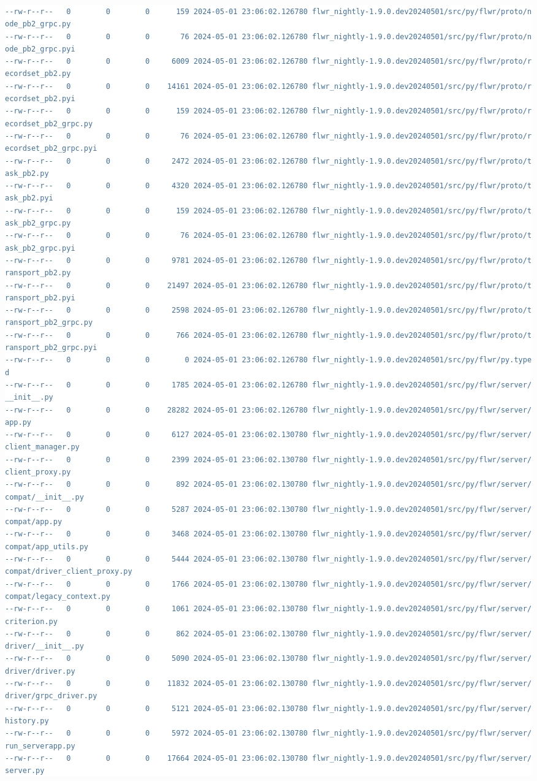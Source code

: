 ```diff
--rw-r--r--   0        0        0      159 2024-05-01 23:06:02.126780 flwr_nightly-1.9.0.dev20240501/src/py/flwr/proto/node_pb2_grpc.py
--rw-r--r--   0        0        0       76 2024-05-01 23:06:02.126780 flwr_nightly-1.9.0.dev20240501/src/py/flwr/proto/node_pb2_grpc.pyi
--rw-r--r--   0        0        0     6009 2024-05-01 23:06:02.126780 flwr_nightly-1.9.0.dev20240501/src/py/flwr/proto/recordset_pb2.py
--rw-r--r--   0        0        0    14161 2024-05-01 23:06:02.126780 flwr_nightly-1.9.0.dev20240501/src/py/flwr/proto/recordset_pb2.pyi
--rw-r--r--   0        0        0      159 2024-05-01 23:06:02.126780 flwr_nightly-1.9.0.dev20240501/src/py/flwr/proto/recordset_pb2_grpc.py
--rw-r--r--   0        0        0       76 2024-05-01 23:06:02.126780 flwr_nightly-1.9.0.dev20240501/src/py/flwr/proto/recordset_pb2_grpc.pyi
--rw-r--r--   0        0        0     2472 2024-05-01 23:06:02.126780 flwr_nightly-1.9.0.dev20240501/src/py/flwr/proto/task_pb2.py
--rw-r--r--   0        0        0     4320 2024-05-01 23:06:02.126780 flwr_nightly-1.9.0.dev20240501/src/py/flwr/proto/task_pb2.pyi
--rw-r--r--   0        0        0      159 2024-05-01 23:06:02.126780 flwr_nightly-1.9.0.dev20240501/src/py/flwr/proto/task_pb2_grpc.py
--rw-r--r--   0        0        0       76 2024-05-01 23:06:02.126780 flwr_nightly-1.9.0.dev20240501/src/py/flwr/proto/task_pb2_grpc.pyi
--rw-r--r--   0        0        0     9781 2024-05-01 23:06:02.126780 flwr_nightly-1.9.0.dev20240501/src/py/flwr/proto/transport_pb2.py
--rw-r--r--   0        0        0    21497 2024-05-01 23:06:02.126780 flwr_nightly-1.9.0.dev20240501/src/py/flwr/proto/transport_pb2.pyi
--rw-r--r--   0        0        0     2598 2024-05-01 23:06:02.126780 flwr_nightly-1.9.0.dev20240501/src/py/flwr/proto/transport_pb2_grpc.py
--rw-r--r--   0        0        0      766 2024-05-01 23:06:02.126780 flwr_nightly-1.9.0.dev20240501/src/py/flwr/proto/transport_pb2_grpc.pyi
--rw-r--r--   0        0        0        0 2024-05-01 23:06:02.126780 flwr_nightly-1.9.0.dev20240501/src/py/flwr/py.typed
--rw-r--r--   0        0        0     1785 2024-05-01 23:06:02.126780 flwr_nightly-1.9.0.dev20240501/src/py/flwr/server/__init__.py
--rw-r--r--   0        0        0    28282 2024-05-01 23:06:02.126780 flwr_nightly-1.9.0.dev20240501/src/py/flwr/server/app.py
--rw-r--r--   0        0        0     6127 2024-05-01 23:06:02.130780 flwr_nightly-1.9.0.dev20240501/src/py/flwr/server/client_manager.py
--rw-r--r--   0        0        0     2399 2024-05-01 23:06:02.130780 flwr_nightly-1.9.0.dev20240501/src/py/flwr/server/client_proxy.py
--rw-r--r--   0        0        0      892 2024-05-01 23:06:02.130780 flwr_nightly-1.9.0.dev20240501/src/py/flwr/server/compat/__init__.py
--rw-r--r--   0        0        0     5287 2024-05-01 23:06:02.130780 flwr_nightly-1.9.0.dev20240501/src/py/flwr/server/compat/app.py
--rw-r--r--   0        0        0     3468 2024-05-01 23:06:02.130780 flwr_nightly-1.9.0.dev20240501/src/py/flwr/server/compat/app_utils.py
--rw-r--r--   0        0        0     5444 2024-05-01 23:06:02.130780 flwr_nightly-1.9.0.dev20240501/src/py/flwr/server/compat/driver_client_proxy.py
--rw-r--r--   0        0        0     1766 2024-05-01 23:06:02.130780 flwr_nightly-1.9.0.dev20240501/src/py/flwr/server/compat/legacy_context.py
--rw-r--r--   0        0        0     1061 2024-05-01 23:06:02.130780 flwr_nightly-1.9.0.dev20240501/src/py/flwr/server/criterion.py
--rw-r--r--   0        0        0      862 2024-05-01 23:06:02.130780 flwr_nightly-1.9.0.dev20240501/src/py/flwr/server/driver/__init__.py
--rw-r--r--   0        0        0     5090 2024-05-01 23:06:02.130780 flwr_nightly-1.9.0.dev20240501/src/py/flwr/server/driver/driver.py
--rw-r--r--   0        0        0    11832 2024-05-01 23:06:02.130780 flwr_nightly-1.9.0.dev20240501/src/py/flwr/server/driver/grpc_driver.py
--rw-r--r--   0        0        0     5121 2024-05-01 23:06:02.130780 flwr_nightly-1.9.0.dev20240501/src/py/flwr/server/history.py
--rw-r--r--   0        0        0     5972 2024-05-01 23:06:02.130780 flwr_nightly-1.9.0.dev20240501/src/py/flwr/server/run_serverapp.py
--rw-r--r--   0        0        0    17664 2024-05-01 23:06:02.130780 flwr_nightly-1.9.0.dev20240501/src/py/flwr/server/server.py
```